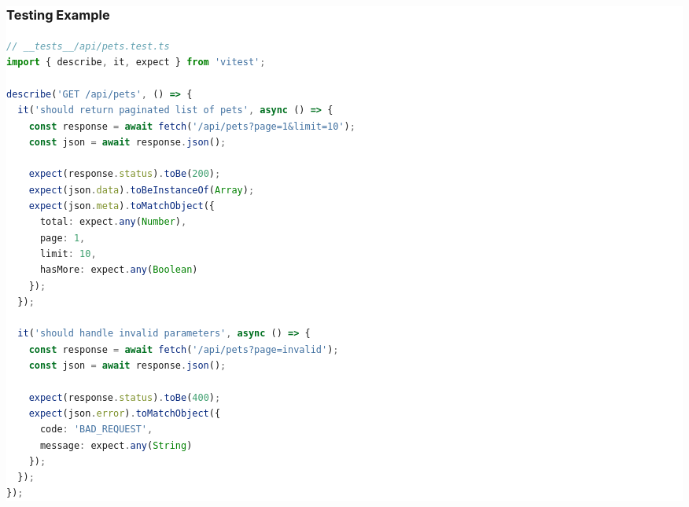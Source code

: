 
### Testing Example

```typescript
// __tests__/api/pets.test.ts
import { describe, it, expect } from 'vitest';

describe('GET /api/pets', () => {
  it('should return paginated list of pets', async () => {
    const response = await fetch('/api/pets?page=1&limit=10');
    const json = await response.json();

    expect(response.status).toBe(200);
    expect(json.data).toBeInstanceOf(Array);
    expect(json.meta).toMatchObject({
      total: expect.any(Number),
      page: 1,
      limit: 10,
      hasMore: expect.any(Boolean)
    });
  });

  it('should handle invalid parameters', async () => {
    const response = await fetch('/api/pets?page=invalid');
    const json = await response.json();

    expect(response.status).toBe(400);
    expect(json.error).toMatchObject({
      code: 'BAD_REQUEST',
      message: expect.any(String)
    });
  });
});
```
